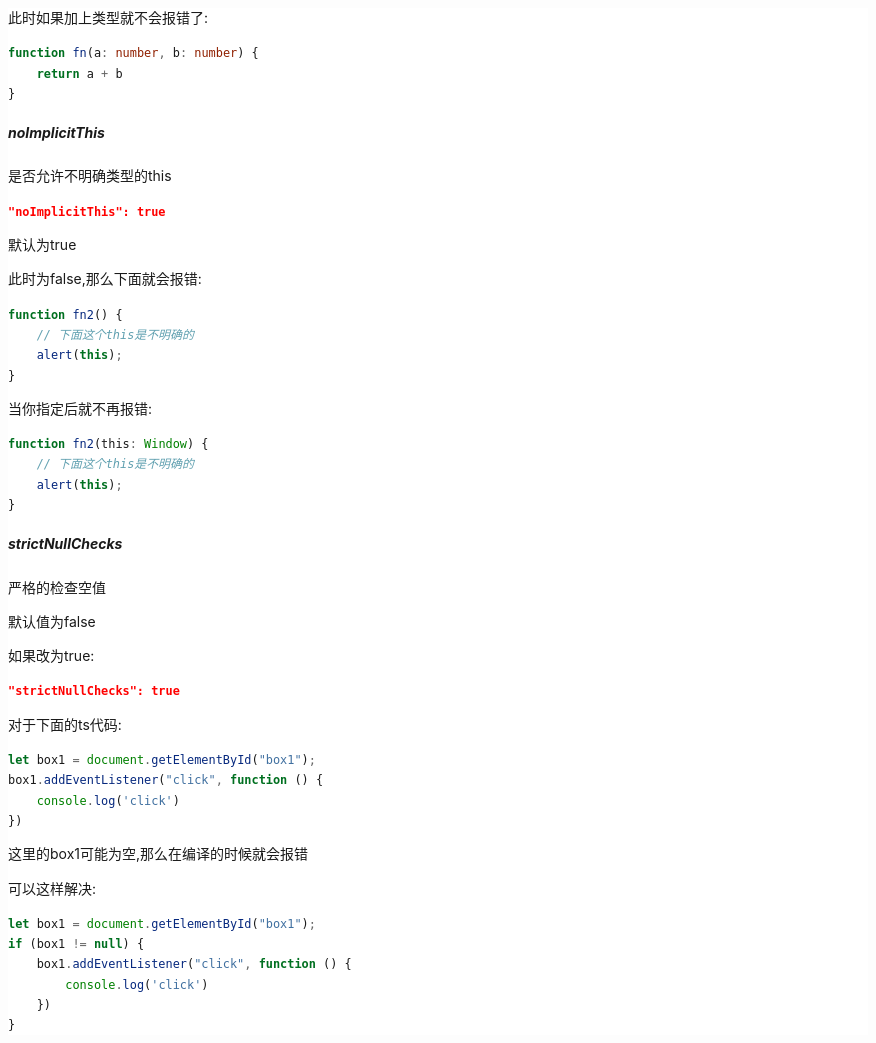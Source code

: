 此时如果加上类型就不会报错了:
```typescript
function fn(a: number, b: number) {  
    return a + b  
}
```

##### noImplicitThis
是否允许不明确类型的this

```json
"noImplicitThis": true
```

默认为true

此时为false,那么下面就会报错:

```typescript
function fn2() {
    // 下面这个this是不明确的
    alert(this);
}
```

当你指定后就不再报错:

```typescript
function fn2(this: Window) {
    // 下面这个this是不明确的
    alert(this);
}
```

##### strictNullChecks

严格的检查空值

默认值为false

如果改为true:

```json
"strictNullChecks": true
```

对于下面的ts代码:

```typescript
let box1 = document.getElementById("box1");
box1.addEventListener("click", function () {
    console.log('click')
})
```

这里的box1可能为空,那么在编译的时候就会报错

可以这样解决:

```typescript
let box1 = document.getElementById("box1");
if (box1 != null) {
    box1.addEventListener("click", function () {
        console.log('click')
    })
}
```
